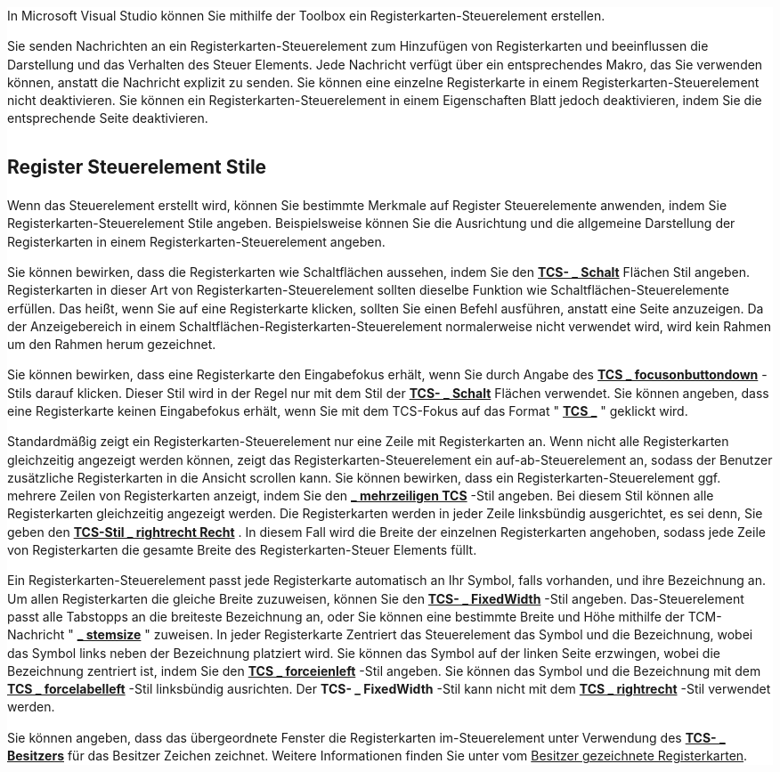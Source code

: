 In Microsoft Visual Studio können Sie mithilfe der Toolbox ein Registerkarten-Steuerelement erstellen.

Sie senden Nachrichten an ein Registerkarten-Steuerelement zum Hinzufügen von Registerkarten und beeinflussen die Darstellung und das Verhalten des Steuer Elements. Jede Nachricht verfügt über ein entsprechendes Makro, das Sie verwenden können, anstatt die Nachricht explizit zu senden. Sie können eine einzelne Registerkarte in einem Registerkarten-Steuerelement nicht deaktivieren. Sie können ein Registerkarten-Steuerelement in einem Eigenschaften Blatt jedoch deaktivieren, indem Sie die entsprechende Seite deaktivieren.

## <a name="tab-control-styles"></a>Register Steuerelement Stile

Wenn das Steuerelement erstellt wird, können Sie bestimmte Merkmale auf Register Steuerelemente anwenden, indem Sie Registerkarten-Steuerelement Stile angeben. Beispielsweise können Sie die Ausrichtung und die allgemeine Darstellung der Registerkarten in einem Registerkarten-Steuerelement angeben.

Sie können bewirken, dass die Registerkarten wie Schaltflächen aussehen, indem Sie den [**TCS- \_ Schalt**](tab-control-styles.md) Flächen Stil angeben. Registerkarten in dieser Art von Registerkarten-Steuerelement sollten dieselbe Funktion wie Schaltflächen-Steuerelemente erfüllen. Das heißt, wenn Sie auf eine Registerkarte klicken, sollten Sie einen Befehl ausführen, anstatt eine Seite anzuzeigen. Da der Anzeigebereich in einem Schaltflächen-Registerkarten-Steuerelement normalerweise nicht verwendet wird, wird kein Rahmen um den Rahmen herum gezeichnet.

Sie können bewirken, dass eine Registerkarte den Eingabefokus erhält, wenn Sie durch Angabe des [**TCS \_ focusonbuttondown**](tab-control-styles.md) -Stils darauf klicken. Dieser Stil wird in der Regel nur mit dem Stil der [**TCS- \_ Schalt**](tab-control-styles.md) Flächen verwendet. Sie können angeben, dass eine Registerkarte keinen Eingabefokus erhält, wenn Sie mit dem TCS-Fokus auf das Format " [**TCS \_**](tab-control-styles.md) " geklickt wird.

Standardmäßig zeigt ein Registerkarten-Steuerelement nur eine Zeile mit Registerkarten an. Wenn nicht alle Registerkarten gleichzeitig angezeigt werden können, zeigt das Registerkarten-Steuerelement ein auf-ab-Steuerelement an, sodass der Benutzer zusätzliche Registerkarten in die Ansicht scrollen kann. Sie können bewirken, dass ein Registerkarten-Steuerelement ggf. mehrere Zeilen von Registerkarten anzeigt, indem Sie den [**\_ mehrzeiligen TCS**](tab-control-styles.md) -Stil angeben. Bei diesem Stil können alle Registerkarten gleichzeitig angezeigt werden. Die Registerkarten werden in jeder Zeile linksbündig ausgerichtet, es sei denn, Sie geben den [**TCS-Stil \_ rightrecht Recht**](tab-control-styles.md) . In diesem Fall wird die Breite der einzelnen Registerkarten angehoben, sodass jede Zeile von Registerkarten die gesamte Breite des Registerkarten-Steuer Elements füllt.

Ein Registerkarten-Steuerelement passt jede Registerkarte automatisch an Ihr Symbol, falls vorhanden, und ihre Bezeichnung an. Um allen Registerkarten die gleiche Breite zuzuweisen, können Sie den [**TCS- \_ FixedWidth**](tab-control-styles.md) -Stil angeben. Das-Steuerelement passt alle Tabstopps an die breiteste Bezeichnung an, oder Sie können eine bestimmte Breite und Höhe mithilfe der TCM-Nachricht " [**\_ stemsize**](tcm-setitemsize.md) " zuweisen. In jeder Registerkarte Zentriert das Steuerelement das Symbol und die Bezeichnung, wobei das Symbol links neben der Bezeichnung platziert wird. Sie können das Symbol auf der linken Seite erzwingen, wobei die Bezeichnung zentriert ist, indem Sie den [**TCS \_ forceienleft**](tab-control-styles.md) -Stil angeben. Sie können das Symbol und die Bezeichnung mit dem [**TCS \_ forcelabelleft**](tab-control-styles.md) -Stil linksbündig ausrichten. Der **TCS- \_ FixedWidth** -Stil kann nicht mit dem [**TCS \_ rightrecht**](tab-control-styles.md) -Stil verwendet werden.

Sie können angeben, dass das übergeordnete Fenster die Registerkarten im-Steuerelement unter Verwendung des [**TCS- \_ Besitzers**](tab-control-styles.md) für das Besitzer Zeichen zeichnet. Weitere Informationen finden Sie unter vom [Besitzer gezeichnete Registerkarten](#owner-drawn-tabs).
